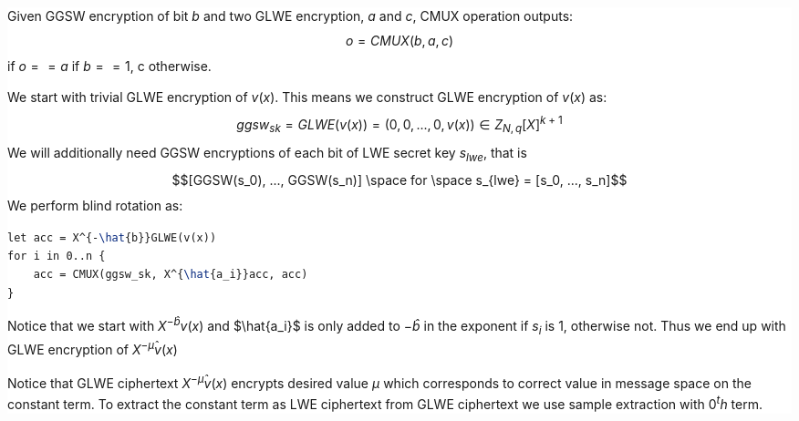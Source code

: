 Given GGSW encryption of bit $b$ and two GLWE encryption, $a$ and $c$, CMUX operation outputs:
$$o = CMUX(b, a, c)$$
if $o == a$ if $b == 1$, c otherwise. 

We start with trivial GLWE encryption of $v(x)$. This means we construct GLWE encryption of $v(x)$ as:
$$ggsw_{sk} = GLWE(v(x)) = (0, 0,..., 0, v(x)) \in Z_{N,q}[X]^{k+1}$$
We will additionally need GGSW encryptions of each bit of LWE secret key $s_{lwe}$, that is
$$[GGSW(s_0), ..., GGSW(s_n)] \space for \space s_{lwe} = [s_0, ..., s_n]$$
We perform blind rotation as: 
```latex
let acc = X^{-\hat{b}}GLWE(v(x))
for i in 0..n { 
	acc = CMUX(ggsw_sk, X^{\hat{a_i}}acc, acc)
}
```

Notice that we start with $X^{-\hat{b}}v(x)$ and $\hat{a_i}$ is only added to $-\hat{b}$ in the exponent if $s_i$ is 1, otherwise not. Thus we end up with GLWE encryption of $X^{-\hat\mu}v(x)$

Notice that GLWE ciphertext $X^{-\hat\mu}v(x)$ encrypts desired value $\mu$ which corresponds to correct value in message space on the constant term. To extract the constant term as LWE ciphertext from GLWE ciphertext we use sample extraction with $0^th$ term.


